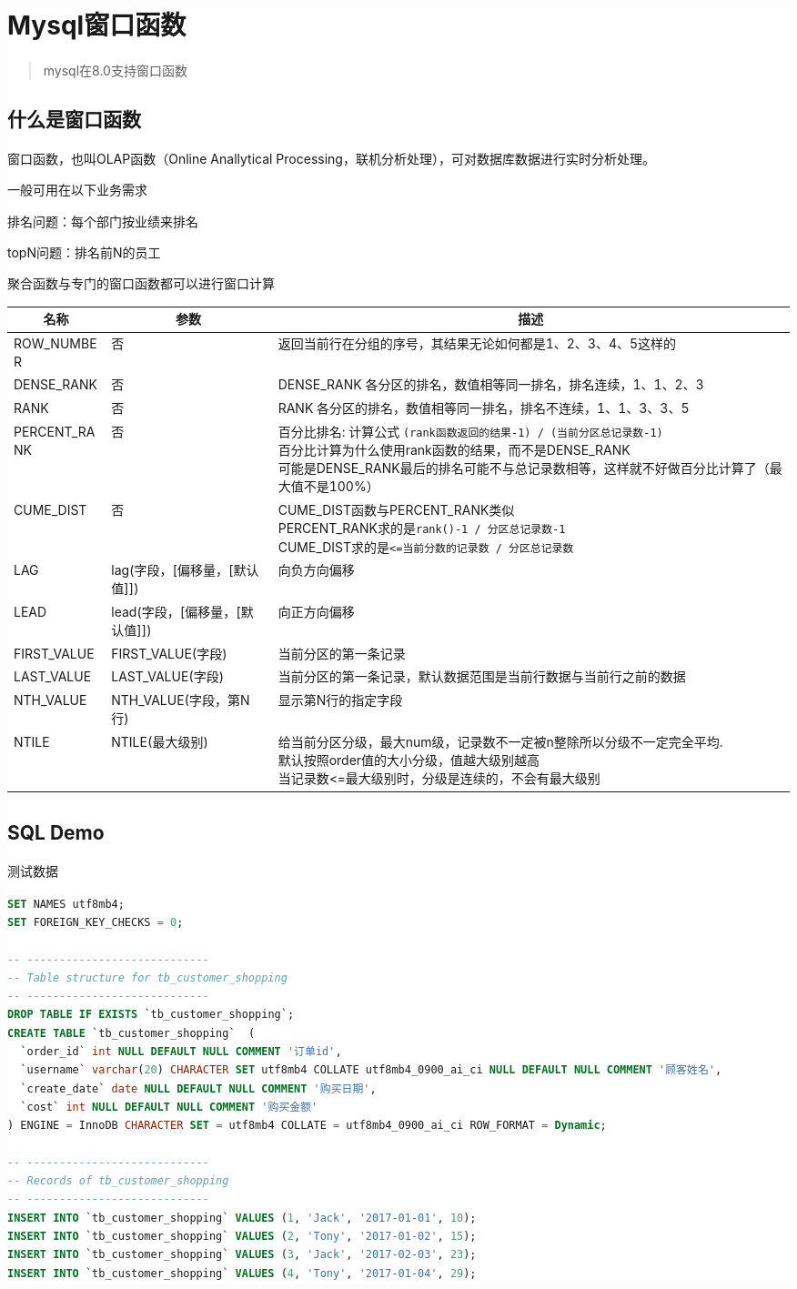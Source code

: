 # Mysql窗口函数

> mysql在8.0支持窗口函数

## 什么是窗口函数

窗口函数，也叫OLAP函数（Online Anallytical Processing，联机分析处理），可对数据库数据进行实时分析处理。

一般可用在以下业务需求

排名问题：每个部门按业绩来排名

topN问题：排名前N的员工

聚合函数与专门的窗口函数都可以进行窗口计算

| 名称         | 参数                           | 描述                                                         |
| ------------ | ------------------------------ | ------------------------------------------------------------ |
| ROW_NUMBER   | 否                             | 返回当前行在分组的序号，其结果无论如何都是1、2、3、4、5这样的 |
| DENSE_RANK   | 否                             | DENSE_RANK 各分区的排名，数值相等同一排名，排名连续，1、1、2、3 |
| RANK         | 否                             | RANK 各分区的排名，数值相等同一排名，排名不连续，1、1、3、3、5 |
| PERCENT_RANK | 否                             | 百分比排名: 计算公式  `(rank函数返回的结果-1) / (当前分区总记录数-1)`<br/>百分比计算为什么使用rank函数的结果，而不是DENSE_RANK<br/>可能是DENSE_RANK最后的排名可能不与总记录数相等，这样就不好做百分比计算了（最大值不是100%） |
| CUME_DIST    | 否                             | CUME_DIST函数与PERCENT_RANK类似<br/>PERCENT_RANK求的是`rank()-1 / 分区总记录数-1`<br/>CUME_DIST求的是`<=当前分数的记录数 / 分区总记录数` |
| LAG          | lag(字段，[偏移量，[默认值]])  | 向负方向偏移                                                 |
| LEAD         | lead(字段，[偏移量，[默认值]]) | 向正方向偏移                                                 |
| FIRST_VALUE  | FIRST_VALUE(字段)              | 当前分区的第一条记录                                         |
| LAST_VALUE   | LAST_VALUE(字段)               | 当前分区的第一条记录，默认数据范围是当前行数据与当前行之前的数据 |
| NTH_VALUE    | NTH_VALUE(字段，第N行)         | 显示第N行的指定字段                                          |
| NTILE        | NTILE(最大级别)                | 给当前分区分级，最大num级，记录数不一定被n整除所以分级不一定完全平均.<br/>默认按照order值的大小分级，值越大级别越高<br/>当记录数<=最大级别时，分级是连续的，不会有最大级别 |

## SQL Demo

测试数据

```sql
SET NAMES utf8mb4;
SET FOREIGN_KEY_CHECKS = 0;

-- ----------------------------
-- Table structure for tb_customer_shopping
-- ----------------------------
DROP TABLE IF EXISTS `tb_customer_shopping`;
CREATE TABLE `tb_customer_shopping`  (
  `order_id` int NULL DEFAULT NULL COMMENT '订单id',
  `username` varchar(20) CHARACTER SET utf8mb4 COLLATE utf8mb4_0900_ai_ci NULL DEFAULT NULL COMMENT '顾客姓名',
  `create_date` date NULL DEFAULT NULL COMMENT '购买日期',
  `cost` int NULL DEFAULT NULL COMMENT '购买金额'
) ENGINE = InnoDB CHARACTER SET = utf8mb4 COLLATE = utf8mb4_0900_ai_ci ROW_FORMAT = Dynamic;

-- ----------------------------
-- Records of tb_customer_shopping
-- ----------------------------
INSERT INTO `tb_customer_shopping` VALUES (1, 'Jack', '2017-01-01', 10);
INSERT INTO `tb_customer_shopping` VALUES (2, 'Tony', '2017-01-02', 15);
INSERT INTO `tb_customer_shopping` VALUES (3, 'Jack', '2017-02-03', 23);
INSERT INTO `tb_customer_shopping` VALUES (4, 'Tony', '2017-01-04', 29);
```